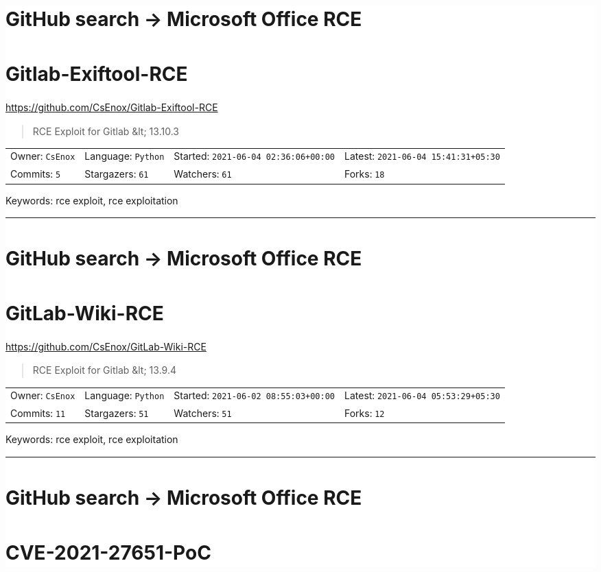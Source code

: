 
# GitHub search -> Microsoft Office RCE
# Gitlab-Exiftool-RCE

https://github.com/CsEnox/Gitlab-Exiftool-RCE
<blockquote>
RCE Exploit for Gitlab &amp;lt; 13.10.3
</blockquote>

<table><tr>
<tr><td>Owner: <code>CsEnox</code></td>
    <td>Language: <code>Python</code></td>
    <td>Started: <code>2021-06-04 02:36:06+00:00</code></td>
    <td>Latest: <code>2021-06-04 15:41:31+05:30</code></td></tr>
<tr><td>Commits: <code>5</code></td>
    <td>Stargazers: <code>61</code></td>
    <td>Watchers: <code>61</code></td>
    <td>Forks: <code>18</code></td></tr>
</table>
Keywords: rce exploit, rce exploitation

---

# GitHub search -> Microsoft Office RCE
# GitLab-Wiki-RCE

https://github.com/CsEnox/GitLab-Wiki-RCE
<blockquote>
RCE Exploit for Gitlab &amp;lt; 13.9.4
</blockquote>

<table><tr>
<tr><td>Owner: <code>CsEnox</code></td>
    <td>Language: <code>Python</code></td>
    <td>Started: <code>2021-06-02 08:55:03+00:00</code></td>
    <td>Latest: <code>2021-06-04 05:53:29+05:30</code></td></tr>
<tr><td>Commits: <code>11</code></td>
    <td>Stargazers: <code>51</code></td>
    <td>Watchers: <code>51</code></td>
    <td>Forks: <code>12</code></td></tr>
</table>
Keywords: rce exploit, rce exploitation

---

# GitHub search -> Microsoft Office RCE
# CVE-2021-27651-PoC
